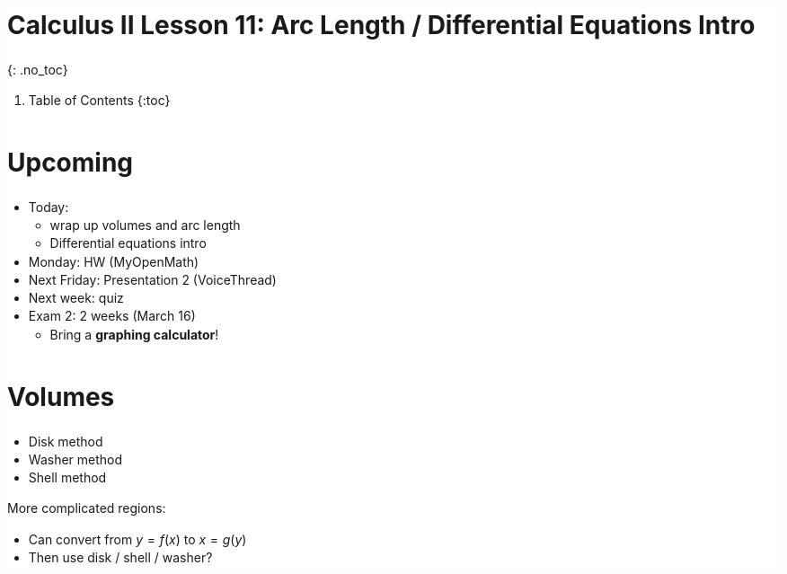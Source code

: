 # Calculus II Lesson 11: Arc Length / Differential Equations Intro
{: .no_toc}

1. Table of Contents
{:toc}

# Upcoming

* Today:
  * wrap up volumes and arc length
  * Differential equations intro
* Monday: HW (MyOpenMath)
* Next Friday: Presentation 2 (VoiceThread)
* Next week: quiz
* Exam 2: 2 weeks (March 16)
  * Bring a **graphing calculator**!

# Volumes

* Disk method
* Washer method
* Shell method

More complicated regions:

* Can convert from $y = f(x)$ to $x = g(y)$
* Then use disk / shell / washer?
